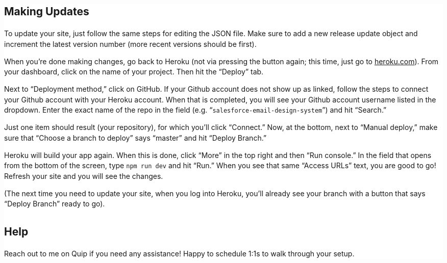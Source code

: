 ## Making Updates

To update your site, just follow the same steps for editing the JSON file. Make sure to add a new release update object and increment the latest version number (more recent versions should be first).

When you’re done making changes, go back to Heroku (not via pressing the button again; this time, just go to [heroku.com](http://heroku.com/)). From your dashboard, click on the name of your project. Then hit the “Deploy” tab.

Next to “Deployment method,” click on GitHub. If your Github account does not show up as linked, follow the steps to connect your Github account with your Heroku account. When that is completed, you will see your Github account username listed in the dropdown. Enter the exact name of the repo in the field (e.g. “`salesforce-email-design-system`”) and hit “Search.”

Just one item should result (your repository), for which you’ll click “Connect.” Now, at the bottom, next to “Manual deploy,” make sure that “Choose a branch to deploy” says “master” and hit “Deploy Branch.”

Heroku will build your app again. When this is done, click “More” in the top right and then “Run console.” In the field that opens from the bottom of the screen, type `npm run dev` and hit “Run.” When you see that same “Access URLs” text, you are good to go! Refresh your site and you will see the changes.

(The next time you need to update your site, when you log into Heroku, you’ll already see your branch with a button that says “Deploy Branch” ready to go).

## Help

Reach out to me on Quip if you need any assistance! Happy to schedule 1:1s to walk through your setup.
